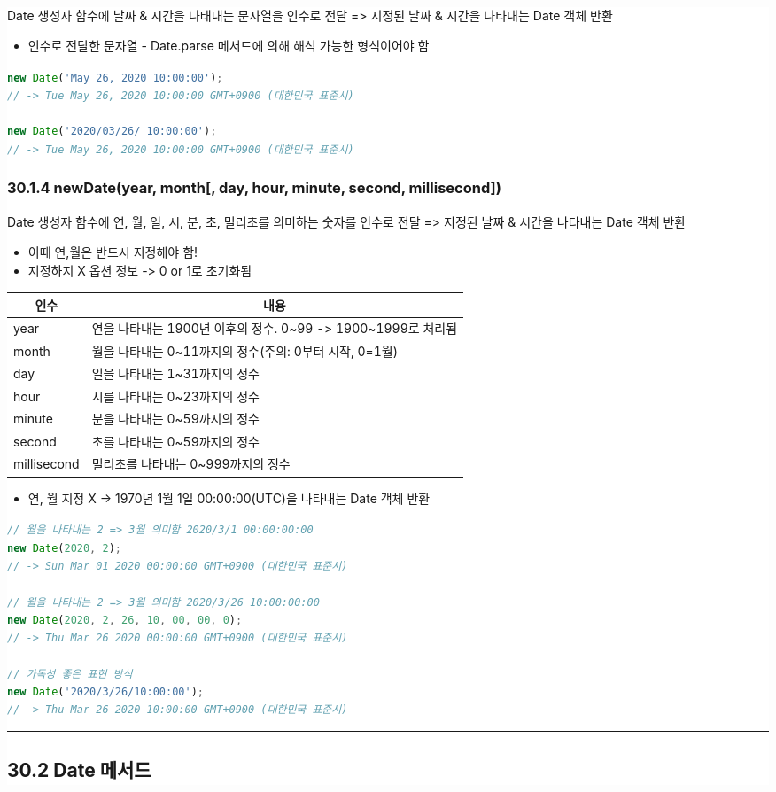 Date 생성자 함수에 날짜 & 시간을 나태내는 문자열을 인수로 전달
=> 지정된 날짜 & 시간을 나타내는 Date 객체 반환

- 인수로 전달한 문자열 - Date.parse 메서드에 의해 해석 가능한 형식이어야 함

```javascript
new Date('May 26, 2020 10:00:00');
// -> Tue May 26, 2020 10:00:00 GMT+0900 (대한민국 표준시)

new Date('2020/03/26/ 10:00:00');
// -> Tue May 26, 2020 10:00:00 GMT+0900 (대한민국 표준시)
```

### 30.1.4 newDate(year, month[, day, hour, minute, second, millisecond])

Date 생성자 함수에 연, 월, 일, 시, 분, 초, 밀리초를 의미하는 숫자를 인수로 전달
=> 지정된 날짜 & 시간을 나타내는 Date 객체 반환

- 이때 연,월은 반드시 지정해야 함!
- 지정하지 X 옵션 정보 -> 0 or 1로 초기화됨

| 인수 | 내용 |
|-----|-----|
| year | 연을 나타내는 1900년 이후의 정수. 0~99 -> 1900~1999로 처리됨 |
| month | 월을 나타내는 0~11까지의 정수(주의: 0부터 시작, 0=1월) |
| day | 일을 나타내는 1~31까지의 정수 |
| hour | 시를 나타내는 0~23까지의 정수 |
| minute | 분을 나타내는 0~59까지의 정수 |
| second | 초를 나타내는 0~59까지의 정수 |
| millisecond | 밀리초를 나타내는 0~999까지의 정수 |

- 연, 월 지정 X -> 1970년 1월 1일 00:00:00(UTC)을 나타내는 Date 객체 반환

```javascript
// 월을 나타내는 2 => 3월 의미함 2020/3/1 00:00:00:00
new Date(2020, 2);
// -> Sun Mar 01 2020 00:00:00 GMT+0900 (대한민국 표준시)

// 월을 나타내는 2 => 3월 의미함 2020/3/26 10:00:00:00
new Date(2020, 2, 26, 10, 00, 00, 0);
// -> Thu Mar 26 2020 00:00:00 GMT+0900 (대한민국 표준시)

// 가독성 좋은 표현 방식
new Date('2020/3/26/10:00:00');
// -> Thu Mar 26 2020 10:00:00 GMT+0900 (대한민국 표준시)
```

***

## 30.2 Date 메서드
